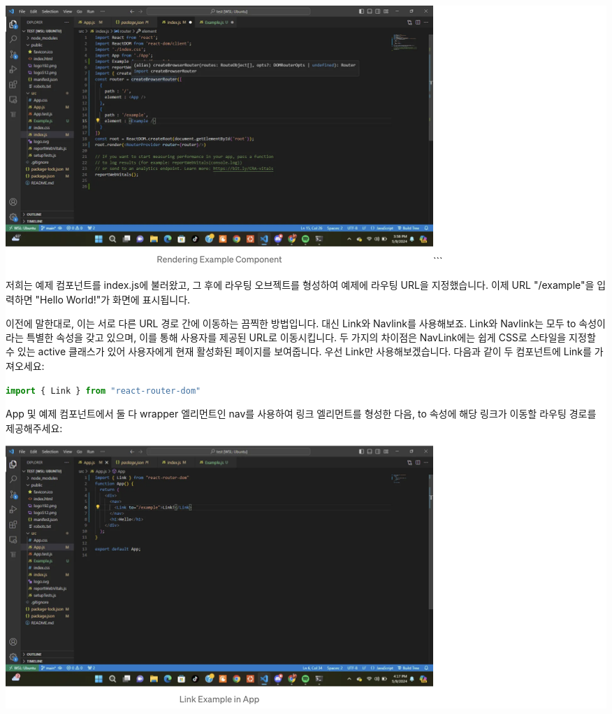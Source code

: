![React Router를 사용한 라우트 구성](/assets/img/2024-05-12-FormingRoutesinReactRouter_4.png)```



저희는 예제 컴포넌트를 index.js에 불러왔고, 그 후에 라우팅 오브젝트를 형성하여 예제에 라우팅 URL을 지정했습니다. 이제 URL "/example"을 입력하면 "Hello World!"가 화면에 표시됩니다.

이전에 말한대로, 이는 서로 다른 URL 경로 간에 이동하는 끔찍한 방법입니다. 대신 Link와 Navlink를 사용해보죠. Link와 Navlink는 모두 to 속성이라는 특별한 속성을 갖고 있으며, 이를 통해 사용자를 제공된 URL로 이동시킵니다. 두 가지의 차이점은 NavLink에는 쉽게 CSS로 스타일을 지정할 수 있는 active 클래스가 있어 사용자에게 현재 활성화된 페이지를 보여줍니다. 우선 Link만 사용해보겠습니다. 다음과 같이 두 컴포넌트에 Link를 가져오세요:

```js
import { Link } from "react-router-dom"
```

App 및 예제 컴포넌트에서 둘 다 wrapper 엘리먼트인 nav를 사용하여 링크 엘리먼트를 형성한 다음, to 속성에 해당 링크가 이동할 라우팅 경로를 제공해주세요:



<img src="/assets/img/2024-05-12-FormingRoutesinReactRouter_5.png" />
